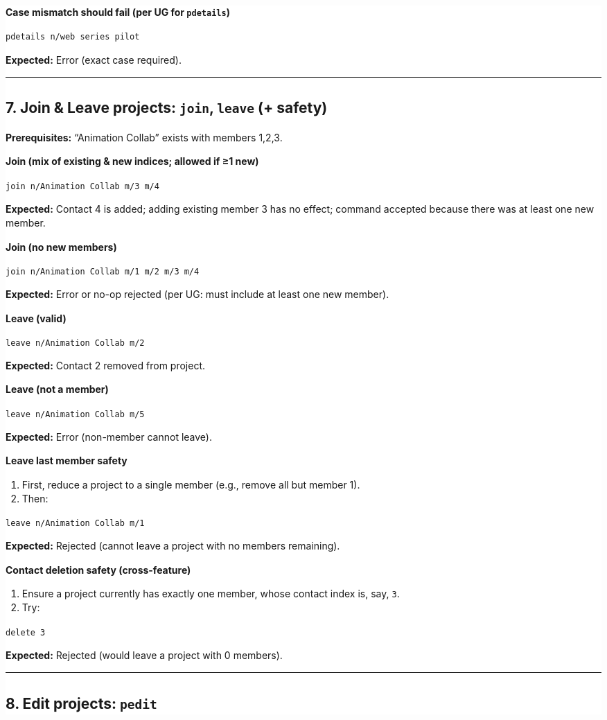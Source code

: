 **Case mismatch should fail (per UG for `pdetails`)**
```text
pdetails n/web series pilot
```
**Expected:** Error (exact case required).

---

## 7. Join & Leave projects: `join`, `leave` (+ safety)

**Prerequisites:** “Animation Collab” exists with members 1,2,3.

**Join (mix of existing & new indices; allowed if ≥1 new)**
```text
join n/Animation Collab m/3 m/4
```
**Expected:** Contact 4 is added; adding existing member 3 has no effect; command accepted because there was at least one new member.

**Join (no new members)**
```text
join n/Animation Collab m/1 m/2 m/3 m/4
```
**Expected:** Error or no-op rejected (per UG: must include at least one new member).

**Leave (valid)**
```text
leave n/Animation Collab m/2
```
**Expected:** Contact 2 removed from project.

**Leave (not a member)**
```text
leave n/Animation Collab m/5
```
**Expected:** Error (non-member cannot leave).

**Leave last member safety**
1. First, reduce a project to a single member (e.g., remove all but member 1).
2. Then:
```text
leave n/Animation Collab m/1
```
**Expected:** Rejected (cannot leave a project with no members remaining).

**Contact deletion safety (cross-feature)**
1. Ensure a project currently has exactly one member, whose contact index is, say, `3`.
2. Try:
```text
delete 3
```
**Expected:** Rejected (would leave a project with 0 members).

---

## 8. Edit projects: `pedit`
